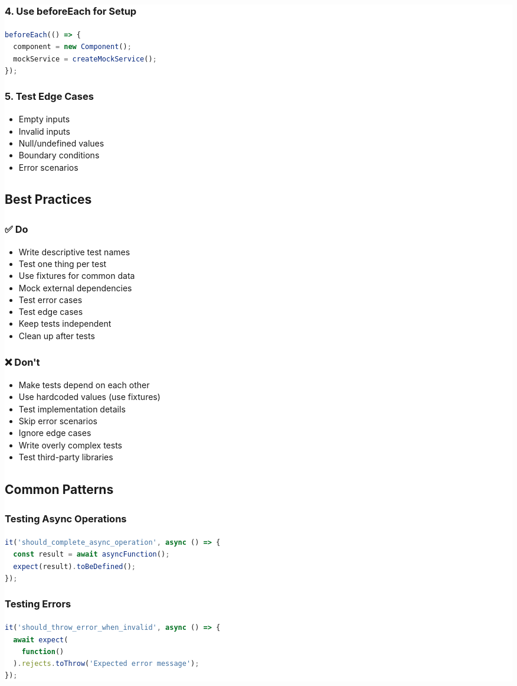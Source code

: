 ### 4. Use beforeEach for Setup
```typescript
beforeEach(() => {
  component = new Component();
  mockService = createMockService();
});
```

### 5. Test Edge Cases
- Empty inputs
- Invalid inputs
- Null/undefined values
- Boundary conditions
- Error scenarios

## Best Practices

### ✅ Do
- Write descriptive test names
- Test one thing per test
- Use fixtures for common data
- Mock external dependencies
- Test error cases
- Test edge cases
- Keep tests independent
- Clean up after tests

### ❌ Don't
- Make tests depend on each other
- Use hardcoded values (use fixtures)
- Test implementation details
- Skip error scenarios
- Ignore edge cases
- Write overly complex tests
- Test third-party libraries

## Common Patterns

### Testing Async Operations
```typescript
it('should_complete_async_operation', async () => {
  const result = await asyncFunction();
  expect(result).toBeDefined();
});
```

### Testing Errors
```typescript
it('should_throw_error_when_invalid', async () => {
  await expect(
    function()
  ).rejects.toThrow('Expected error message');
});
```
